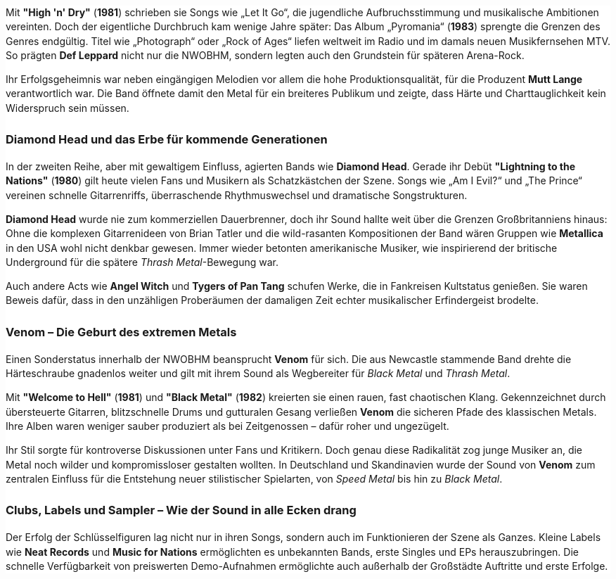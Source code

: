 Mit **"High 'n' Dry"** (**1981**) schrieben sie Songs wie „Let It Go“, die jugendliche
Aufbruchsstimmung und musikalische Ambitionen vereinten. Doch der eigentliche Durchbruch kam wenige
Jahre später: Das Album „Pyromania“ (**1983**) sprengte die Grenzen des Genres endgültig. Titel wie
„Photograph“ oder „Rock of Ages“ liefen weltweit im Radio und im damals neuen Musikfernsehen MTV. So
prägten **Def Leppard** nicht nur die NWOBHM, sondern legten auch den Grundstein für späteren
Arena-Rock.

Ihr Erfolgsgeheimnis war neben eingängigen Melodien vor allem die hohe Produktionsqualität, für die
Produzent **Mutt Lange** verantwortlich war. Die Band öffnete damit den Metal für ein breiteres
Publikum und zeigte, dass Härte und Charttauglichkeit kein Widerspruch sein müssen.

### **Diamond Head** und das Erbe für kommende Generationen

In der zweiten Reihe, aber mit gewaltigem Einfluss, agierten Bands wie **Diamond Head**. Gerade ihr
Debüt **"Lightning to the Nations"** (**1980**) gilt heute vielen Fans und Musikern als
Schatzkästchen der Szene. Songs wie „Am I Evil?“ und „The Prince“ vereinen schnelle Gitarrenriffs,
überraschende Rhythmuswechsel und dramatische Songstrukturen.

**Diamond Head** wurde nie zum kommerziellen Dauerbrenner, doch ihr Sound hallte weit über die
Grenzen Großbritanniens hinaus: Ohne die komplexen Gitarrenideen von Brian Tatler und die
wild-rasanten Kompositionen der Band wären Gruppen wie **Metallica** in den USA wohl nicht denkbar
gewesen. Immer wieder betonten amerikanische Musiker, wie inspirierend der britische Underground für
die spätere _Thrash Metal_-Bewegung war.

Auch andere Acts wie **Angel Witch** und **Tygers of Pan Tang** schufen Werke, die in Fankreisen
Kultstatus genießen. Sie waren Beweis dafür, dass in den unzähligen Proberäumen der damaligen Zeit
echter musikalischer Erfindergeist brodelte.

### **Venom** – Die Geburt des extremen Metals

Einen Sonderstatus innerhalb der NWOBHM beansprucht **Venom** für sich. Die aus Newcastle stammende
Band drehte die Härteschraube gnadenlos weiter und gilt mit ihrem Sound als Wegbereiter für _Black
Metal_ und _Thrash Metal_.

Mit **"Welcome to Hell"** (**1981**) und **"Black Metal"** (**1982**) kreierten sie einen rauen,
fast chaotischen Klang. Gekennzeichnet durch übersteuerte Gitarren, blitzschnelle Drums und
gutturalen Gesang verließen **Venom** die sicheren Pfade des klassischen Metals. Ihre Alben waren
weniger sauber produziert als bei Zeitgenossen – dafür roher und ungezügelt.

Ihr Stil sorgte für kontroverse Diskussionen unter Fans und Kritikern. Doch genau diese Radikalität
zog junge Musiker an, die Metal noch wilder und kompromissloser gestalten wollten. In Deutschland
und Skandinavien wurde der Sound von **Venom** zum zentralen Einfluss für die Entstehung neuer
stilistischer Spielarten, von _Speed Metal_ bis hin zu _Black Metal_.

### Clubs, Labels und Sampler – Wie der Sound in alle Ecken drang

Der Erfolg der Schlüsselfiguren lag nicht nur in ihren Songs, sondern auch im Funktionieren der
Szene als Ganzes. Kleine Labels wie **Neat Records** und **Music for Nations** ermöglichten es
unbekannten Bands, erste Singles und EPs herauszubringen. Die schnelle Verfügbarkeit von preiswerten
Demo-Aufnahmen ermöglichte auch außerhalb der Großstädte Auftritte und erste Erfolge.
